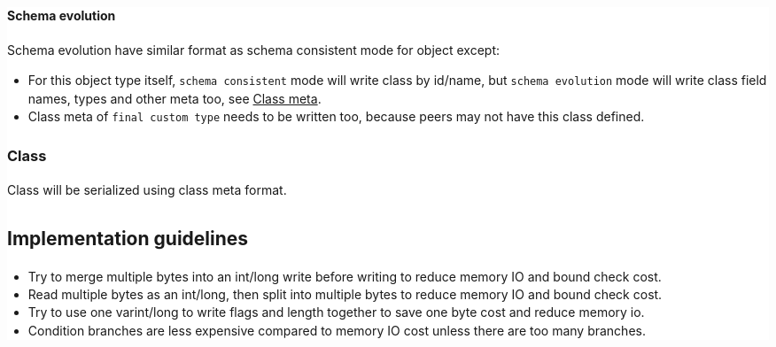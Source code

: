 #### Schema evolution

Schema evolution have similar format as schema consistent mode for object except:

- For this object type itself, `schema consistent` mode will write class by id/name, but `schema evolution` mode will
  write class field names, types and other meta too, see [Class meta](#class-meta).
- Class meta of `final custom type` needs to be written too, because peers may not have this class defined.

### Class

Class will be serialized using class meta format.

## Implementation guidelines

- Try to merge multiple bytes into an int/long write before writing to reduce memory IO and bound check cost.
- Read multiple bytes as an int/long, then split into multiple bytes to reduce memory IO and bound check cost.
- Try to use one varint/long to write flags and length together to save one byte cost and reduce memory io.
- Condition branches are less expensive compared to memory IO cost unless there are too many branches.
